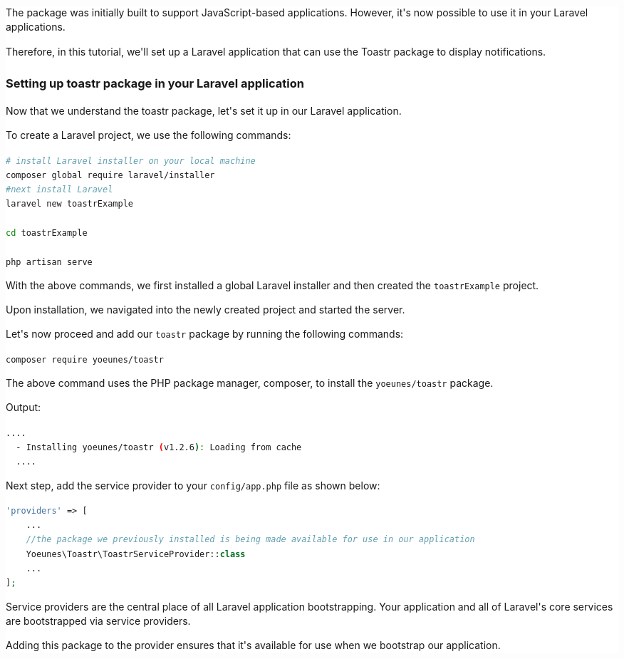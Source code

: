 The package was initially built to support JavaScript-based applications. However, it's now possible to use it in your Laravel applications. 

Therefore, in this tutorial, we'll set up a Laravel application that can use the Toastr package to display notifications.

### Setting up toastr package in your Laravel application
Now that we understand the toastr package, let's set it up in our Laravel application.

To create a Laravel project, we use the following commands: 

```bash
# install Laravel installer on your local machine
composer global require laravel/installer
#next install Laravel
laravel new toastrExample

cd toastrExample

php artisan serve
```

With the above commands, we first installed a global Laravel installer and then created the `toastrExample` project. 

Upon installation, we navigated into the newly created project and started the server.

Let's now proceed and add our `toastr` package by running the following commands:

```bash
composer require yoeunes/toastr
```

The above command uses the PHP package manager, composer, to install the `yoeunes/toastr` package.

Output:

```bash
....
  - Installing yoeunes/toastr (v1.2.6): Loading from cache
  ....
```

Next step, add the service provider to your `config/app.php` file as shown below:

```php
'providers' => [
    ...
    //the package we previously installed is being made available for use in our application
    Yoeunes\Toastr\ToastrServiceProvider::class
    ...
];

```
Service providers are the central place of all Laravel application bootstrapping. Your application and all of Laravel's core services are bootstrapped via service providers. 

Adding this package to the provider ensures that it's available for use when we bootstrap our application.
